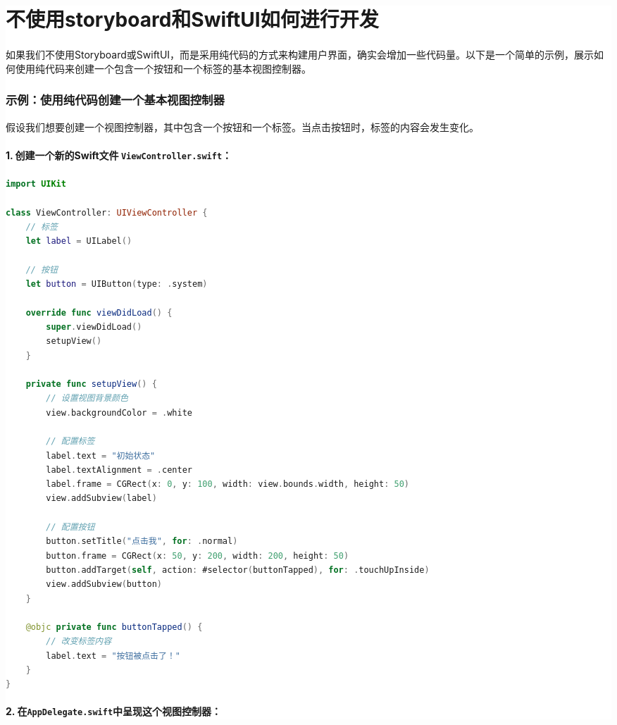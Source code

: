 # 不使用storyboard和SwiftUI如何进行开发
如果我们不使用Storyboard或SwiftUI，而是采用纯代码的方式来构建用户界面，确实会增加一些代码量。以下是一个简单的示例，展示如何使用纯代码来创建一个包含一个按钮和一个标签的基本视图控制器。

### 示例：使用纯代码创建一个基本视图控制器

假设我们想要创建一个视图控制器，其中包含一个按钮和一个标签。当点击按钮时，标签的内容会发生变化。

#### 1. 创建一个新的Swift文件 `ViewController.swift`：

```swift
import UIKit

class ViewController: UIViewController {
    // 标签
    let label = UILabel()

    // 按钮
    let button = UIButton(type: .system)

    override func viewDidLoad() {
        super.viewDidLoad()
        setupView()
    }

    private func setupView() {
        // 设置视图背景颜色
        view.backgroundColor = .white

        // 配置标签
        label.text = "初始状态"
        label.textAlignment = .center
        label.frame = CGRect(x: 0, y: 100, width: view.bounds.width, height: 50)
        view.addSubview(label)

        // 配置按钮
        button.setTitle("点击我", for: .normal)
        button.frame = CGRect(x: 50, y: 200, width: 200, height: 50)
        button.addTarget(self, action: #selector(buttonTapped), for: .touchUpInside)
        view.addSubview(button)
    }

    @objc private func buttonTapped() {
        // 改变标签内容
        label.text = "按钮被点击了！"
    }
}
```

#### 2. 在`AppDelegate.swift`中呈现这个视图控制器：

